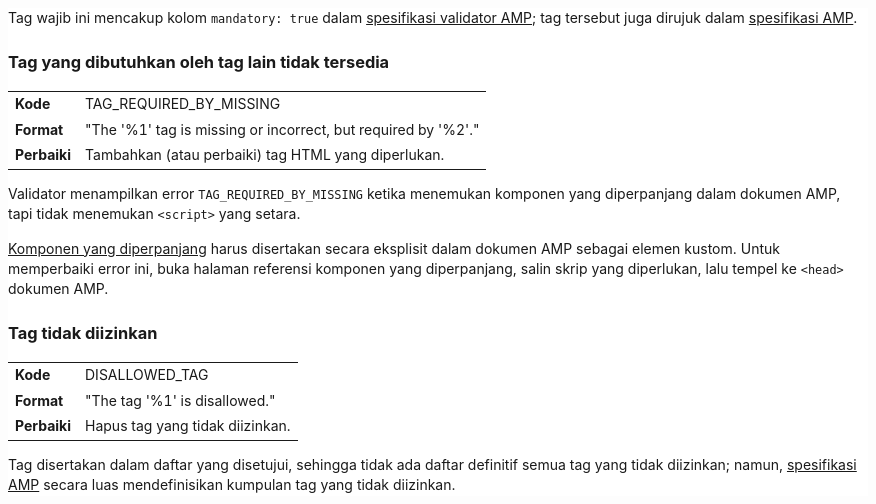 Tag wajib ini mencakup kolom `mandatory: true` dalam <a href="https://github.com/ampproject/amphtml/blob/master/validator/validator-main.protoascii">spesifikasi validator AMP</a>;
tag tersebut juga dirujuk dalam [spesifikasi AMP](/id/docs/fundamentals/spec.html).

### Tag yang dibutuhkan oleh tag lain tidak tersedia

<table>
  </tr>
   <tr>
                <td class="col-thirty"><strong>Kode</strong></td>
                <td>TAG_REQUIRED_BY_MISSING</td>
  </tr>
   <tr>
                <td class="col-thirty"><strong>Format</strong></td>
                <td>"The '%1' tag is missing or incorrect, but required by '%2'."</td>
  </tr>
   <tr>
                <td class="col-thirty"><strong>Perbaiki</strong></td>
                <td>Tambahkan (atau perbaiki) tag HTML yang diperlukan.</td>
  </tr>
</table>

Validator menampilkan error `TAG_REQUIRED_BY_MISSING`
ketika menemukan komponen yang diperpanjang dalam dokumen AMP,
tapi tidak menemukan `<script>` yang setara.

[Komponen yang diperpanjang](/id/docs/reference/components.html)
harus disertakan secara eksplisit dalam dokumen AMP sebagai elemen kustom.
Untuk memperbaiki error ini, buka halaman referensi komponen yang diperpanjang,
salin skrip yang diperlukan, lalu tempel ke `<head>` dokumen AMP.

### Tag tidak diizinkan

<table>
   <tr>
                <td class="col-thirty"><strong>Kode</strong></td>
                <td>DISALLOWED_TAG</td>
  </tr>
   <tr>
                <td class="col-thirty"><strong>Format</strong></td>
                <td>"The tag '%1' is disallowed."</td>
  </tr>
   <tr>
                <td class="col-thirty"><strong>Perbaiki</strong></td>
                <td>Hapus tag yang tidak diizinkan.</td>
  </tr>
</table>

Tag disertakan dalam daftar yang disetujui, sehingga tidak ada daftar definitif semua tag yang tidak diizinkan;
namun, [spesifikasi AMP](/id/docs/fundamentals/spec.html)
secara luas mendefinisikan kumpulan tag yang tidak diizinkan.
